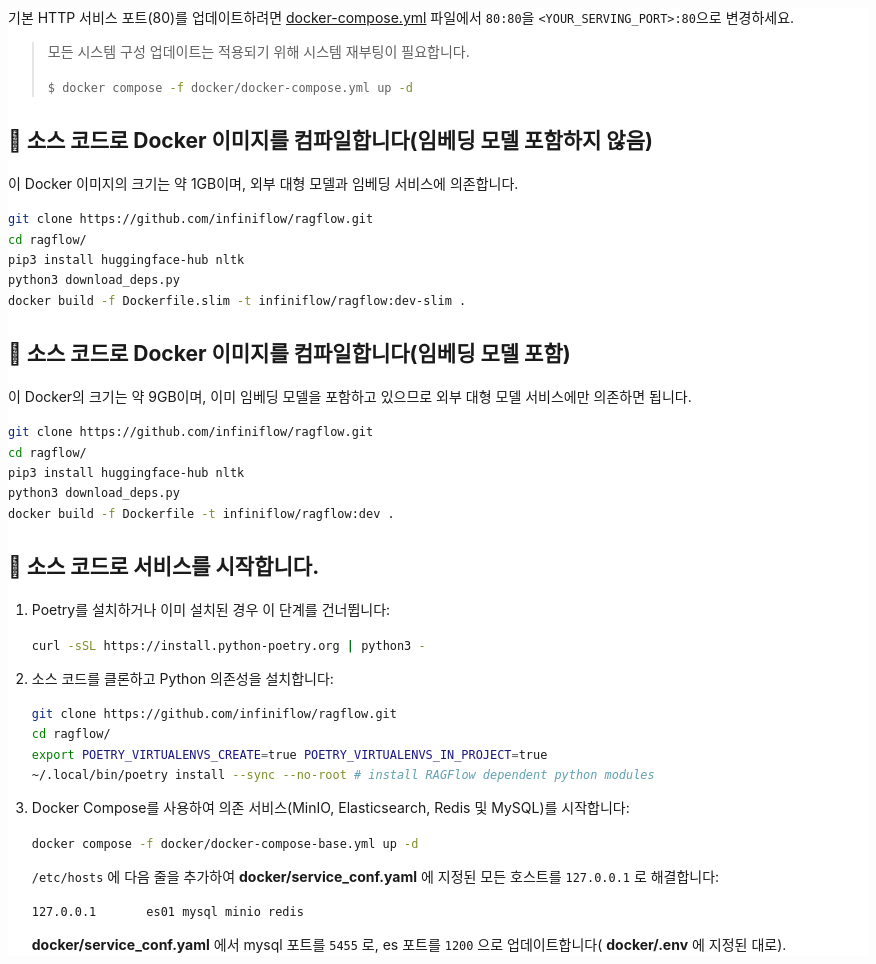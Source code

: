 기본 HTTP 서비스 포트(80)를 업데이트하려면 [docker-compose.yml](./docker/docker-compose.yml) 파일에서 `80:80`을 `<YOUR_SERVING_PORT>:80`으로 변경하세요.

> 모든 시스템 구성 업데이트는 적용되기 위해 시스템 재부팅이 필요합니다.
>
> ```bash
> $ docker compose -f docker/docker-compose.yml up -d
> ```

## 🔧 소스 코드로 Docker 이미지를 컴파일합니다(임베딩 모델 포함하지 않음)

이 Docker 이미지의 크기는 약 1GB이며, 외부 대형 모델과 임베딩 서비스에 의존합니다.

```bash
git clone https://github.com/infiniflow/ragflow.git
cd ragflow/
pip3 install huggingface-hub nltk
python3 download_deps.py
docker build -f Dockerfile.slim -t infiniflow/ragflow:dev-slim .
```

## 🔧 소스 코드로 Docker 이미지를 컴파일합니다(임베딩 모델 포함)

이 Docker의 크기는 약 9GB이며, 이미 임베딩 모델을 포함하고 있으므로 외부 대형 모델 서비스에만 의존하면 됩니다.

```bash
git clone https://github.com/infiniflow/ragflow.git
cd ragflow/
pip3 install huggingface-hub nltk
python3 download_deps.py
docker build -f Dockerfile -t infiniflow/ragflow:dev .
```

## 🔨 소스 코드로 서비스를 시작합니다.

1. Poetry를 설치하거나 이미 설치된 경우 이 단계를 건너뜁니다:
   ```bash
   curl -sSL https://install.python-poetry.org | python3 -
   ```

2. 소스 코드를 클론하고 Python 의존성을 설치합니다:
   ```bash
   git clone https://github.com/infiniflow/ragflow.git
   cd ragflow/
   export POETRY_VIRTUALENVS_CREATE=true POETRY_VIRTUALENVS_IN_PROJECT=true
   ~/.local/bin/poetry install --sync --no-root # install RAGFlow dependent python modules
   ```

3. Docker Compose를 사용하여 의존 서비스(MinIO, Elasticsearch, Redis 및 MySQL)를 시작합니다:
   ```bash
   docker compose -f docker/docker-compose-base.yml up -d
   ```

   `/etc/hosts` 에 다음 줄을 추가하여 **docker/service_conf.yaml** 에 지정된 모든 호스트를 `127.0.0.1` 로 해결합니다:  
   ```
   127.0.0.1       es01 mysql minio redis
   ```  
   **docker/service_conf.yaml** 에서 mysql 포트를 `5455` 로, es 포트를 `1200` 으로 업데이트합니다( **docker/.env** 에 지정된 대로).
